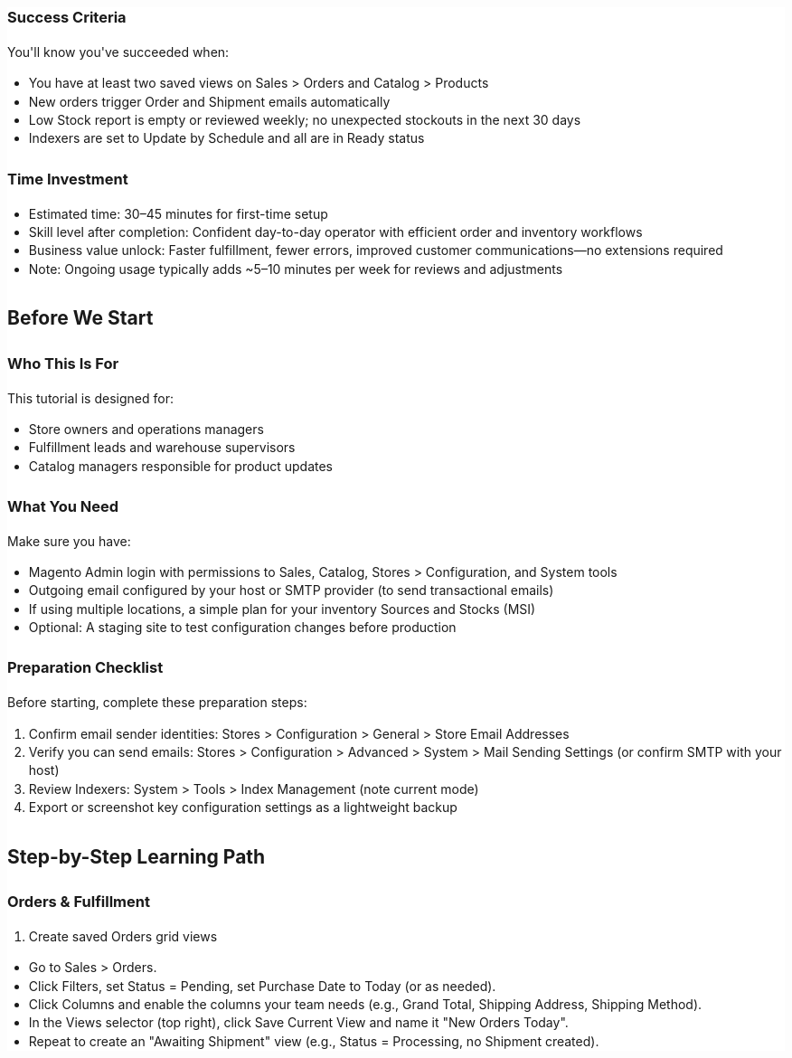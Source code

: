 ### Success Criteria
You'll know you've succeeded when:
- You have at least two saved views on Sales > Orders and Catalog > Products
- New orders trigger Order and Shipment emails automatically
- Low Stock report is empty or reviewed weekly; no unexpected stockouts in the next 30 days
- Indexers are set to Update by Schedule and all are in Ready status

### Time Investment
- Estimated time: 30–45 minutes for first-time setup
- Skill level after completion: Confident day-to-day operator with efficient order and inventory workflows
- Business value unlock: Faster fulfillment, fewer errors, improved customer communications—no extensions required
- Note: Ongoing usage typically adds ~5–10 minutes per week for reviews and adjustments

## Before We Start

### Who This Is For
This tutorial is designed for:

- Store owners and operations managers
- Fulfillment leads and warehouse supervisors
- Catalog managers responsible for product updates

### What You Need
Make sure you have:

- Magento Admin login with permissions to Sales, Catalog, Stores > Configuration, and System tools
- Outgoing email configured by your host or SMTP provider (to send transactional emails)
- If using multiple locations, a simple plan for your inventory Sources and Stocks (MSI)
- Optional: A staging site to test configuration changes before production

### Preparation Checklist
Before starting, complete these preparation steps:
1) Confirm email sender identities: Stores > Configuration > General > Store Email Addresses
2) Verify you can send emails: Stores > Configuration > Advanced > System > Mail Sending Settings (or confirm SMTP with your host)
3) Review Indexers: System > Tools > Index Management (note current mode)
4) Export or screenshot key configuration settings as a lightweight backup

## Step-by-Step Learning Path

### Orders & Fulfillment

1) Create saved Orders grid views
- Go to Sales > Orders.
- Click Filters, set Status = Pending, set Purchase Date to Today (or as needed).
- Click Columns and enable the columns your team needs (e.g., Grand Total, Shipping Address, Shipping Method).
- In the Views selector (top right), click Save Current View and name it "New Orders Today".
- Repeat to create an "Awaiting Shipment" view (e.g., Status = Processing, no Shipment created).
